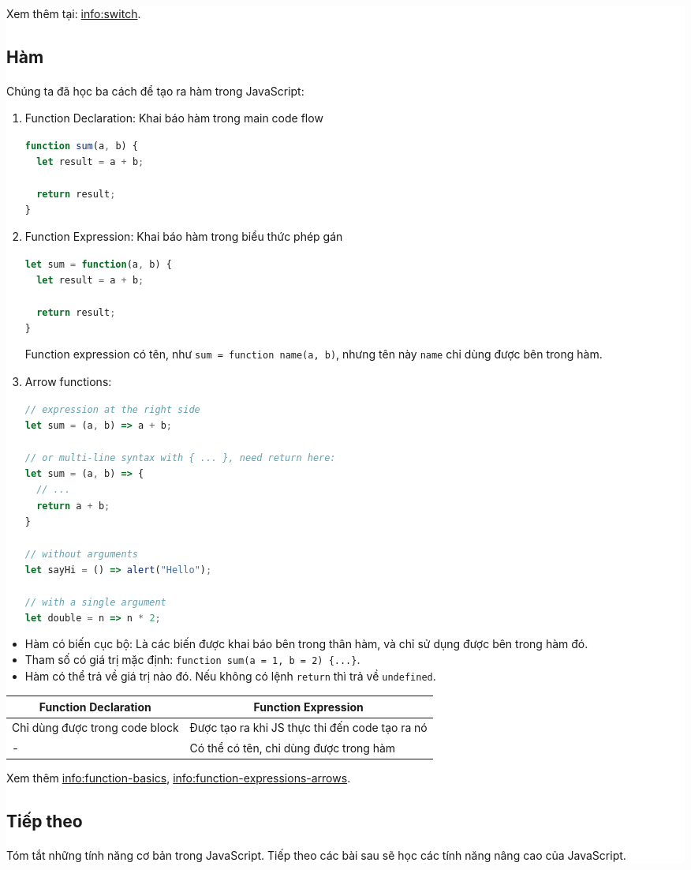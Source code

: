 Xem thêm tại: <info:switch>.

## Hàm

Chúng ta đã học ba cách để tạo ra hàm trong JavaScript:

1. Function Declaration: Khai báo hàm trong main code flow

    ```js
    function sum(a, b) {
      let result = a + b;

      return result;
    }
    ```

2. Function Expression: Khai báo hàm trong biểu thức phép gán

    ```js
    let sum = function(a, b) {
      let result = a + b;

      return result;
    }
    ```

    Function expression có tên, như `sum = function name(a, b)`, nhưng tên này `name` chỉ dùng được bên trong hàm.

3. Arrow functions:

    ```js
    // expression at the right side
    let sum = (a, b) => a + b;

    // or multi-line syntax with { ... }, need return here:
    let sum = (a, b) => {
      // ...
      return a + b;
    }

    // without arguments
    let sayHi = () => alert("Hello");

    // with a single argument
    let double = n => n * 2;
    ```


- Hàm có biến cục bộ: Là các biến được khai báo bên trong thân hàm, và chỉ sử dụng được bên trong hàm đó.
- Tham số có giá trị mặc định: `function sum(a = 1, b = 2) {...}`.
- Hàm có thể trả về giá trị nào đó. Nếu không có lệnh `return` thì trả về `undefined`.


| Function Declaration | Function Expression |
|----------------------|---------------------|
| Chỉ dùng được trong code block | Được tạo ra khi JS thực thi đến code tạo ra nó |
|   - | Có thể có tên, chỉ dùng được trong hàm |

Xem thêm <info:function-basics>, <info:function-expressions-arrows>.

## Tiếp theo

Tóm tắt những tính năng cơ bản trong JavaScript. Tiếp theo các bài sau sẽ học các tính năng nâng cao của JavaScript.

